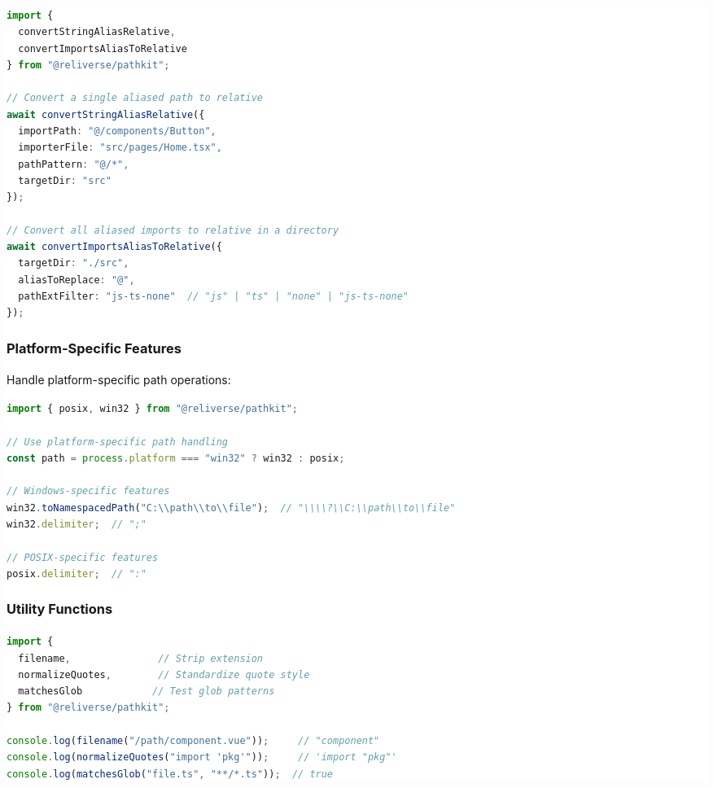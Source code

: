 ```ts
import { 
  convertStringAliasRelative,
  convertImportsAliasToRelative 
} from "@reliverse/pathkit";

// Convert a single aliased path to relative
await convertStringAliasRelative({
  importPath: "@/components/Button",
  importerFile: "src/pages/Home.tsx",
  pathPattern: "@/*",
  targetDir: "src"
});

// Convert all aliased imports to relative in a directory
await convertImportsAliasToRelative({
  targetDir: "./src",
  aliasToReplace: "@",
  pathExtFilter: "js-ts-none"  // "js" | "ts" | "none" | "js-ts-none"
});
```

### Platform-Specific Features

Handle platform-specific path operations:

```ts
import { posix, win32 } from "@reliverse/pathkit";

// Use platform-specific path handling
const path = process.platform === "win32" ? win32 : posix;

// Windows-specific features
win32.toNamespacedPath("C:\\path\\to\\file");  // "\\\\?\\C:\\path\\to\\file"
win32.delimiter;  // ";"

// POSIX-specific features
posix.delimiter;  // ":"
```

### Utility Functions

```ts
import {
  filename,               // Strip extension
  normalizeQuotes,        // Standardize quote style
  matchesGlob            // Test glob patterns
} from "@reliverse/pathkit";

console.log(filename("/path/component.vue"));     // "component"
console.log(normalizeQuotes("import 'pkg'"));     // 'import "pkg"'
console.log(matchesGlob("file.ts", "**/*.ts"));  // true
```
